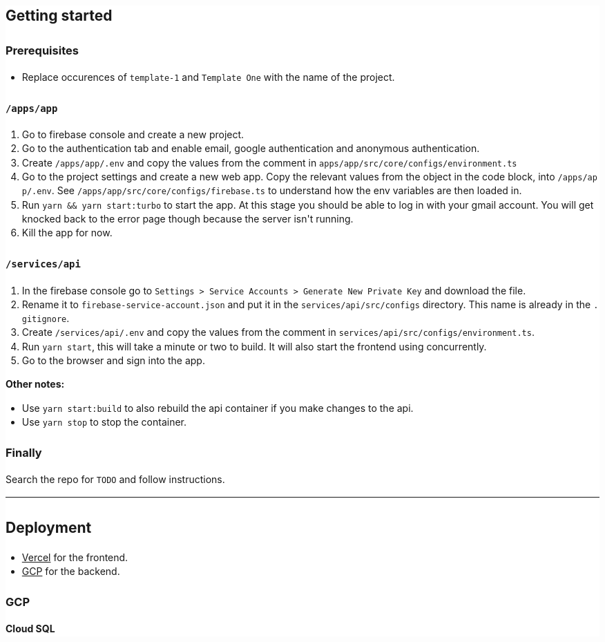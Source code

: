 ## **Getting started**

### **Prerequisites**

- Replace occurences of `template-1` and `Template One` with the name of the project.

### **`/apps/app`**

1. Go to firebase console and create a new project.
2. Go to the authentication tab and enable email, google authentication and anonymous authentication.
3. Create `/apps/app/.env` and copy the values from the comment in `apps/app/src/core/configs/environment.ts`
4. Go to the project settings and create a new web app. Copy the relevant values from the object in the code block, into `/apps/app/.env`. See `/apps/app/src/core/configs/firebase.ts` to understand how the env variables are then loaded in.
5. Run `yarn && yarn start:turbo` to start the app. At this stage you should be able to log in with your gmail account. You will get knocked back to the error page though because the server isn't running.
6. Kill the app for now.

### **`/services/api`**

1. In the firebase console go to `Settings > Service Accounts > Generate New Private Key` and download the file.
2. Rename it to `firebase-service-account.json` and put it in the `services/api/src/configs` directory. This name is already in the `.gitignore`.
3. Create `/services/api/.env` and copy the values from the comment in `services/api/src/configs/environment.ts`.
4. Run `yarn start`, this will take a minute or two to build. It will also start the frontend using concurrently.
5. Go to the browser and sign into the app.

**Other notes:**

- Use `yarn start:build` to also rebuild the api container if you make changes to the api.
- Use `yarn stop` to stop the container.

### **Finally**

Search the repo for `TODO` and follow instructions.

--------------------------------------------------------------------------------

## **Deployment**

- [Vercel](https://vercel.com/) for the frontend.
- [GCP](https://cloud.google.com/) for the backend.

### **GCP**

**Cloud SQL**
